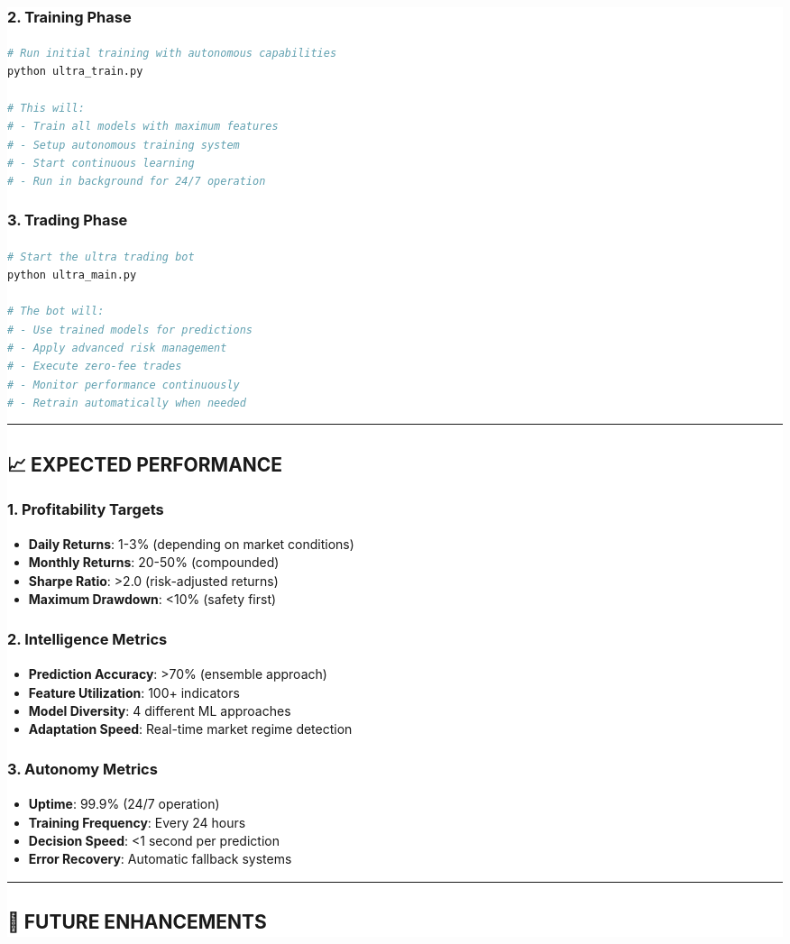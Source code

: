 ### 2. **Training Phase**
```bash
# Run initial training with autonomous capabilities
python ultra_train.py

# This will:
# - Train all models with maximum features
# - Setup autonomous training system
# - Start continuous learning
# - Run in background for 24/7 operation
```

### 3. **Trading Phase**
```bash
# Start the ultra trading bot
python ultra_main.py

# The bot will:
# - Use trained models for predictions
# - Apply advanced risk management
# - Execute zero-fee trades
# - Monitor performance continuously
# - Retrain automatically when needed
```

---

## 📈 **EXPECTED PERFORMANCE**

### 1. **Profitability Targets**
- **Daily Returns**: 1-3% (depending on market conditions)
- **Monthly Returns**: 20-50% (compounded)
- **Sharpe Ratio**: >2.0 (risk-adjusted returns)
- **Maximum Drawdown**: <10% (safety first)

### 2. **Intelligence Metrics**
- **Prediction Accuracy**: >70% (ensemble approach)
- **Feature Utilization**: 100+ indicators
- **Model Diversity**: 4 different ML approaches
- **Adaptation Speed**: Real-time market regime detection

### 3. **Autonomy Metrics**
- **Uptime**: 99.9% (24/7 operation)
- **Training Frequency**: Every 24 hours
- **Decision Speed**: <1 second per prediction
- **Error Recovery**: Automatic fallback systems

---

## 🔮 **FUTURE ENHANCEMENTS**

